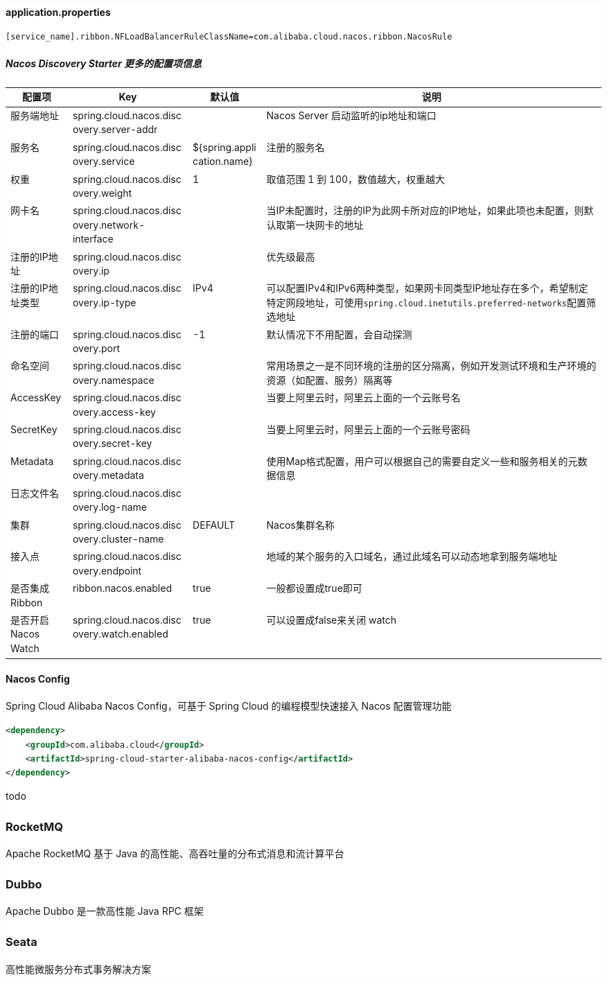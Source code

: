 **application.properties**

```properties
[service_name].ribbon.NFLoadBalancerRuleClassName=com.alibaba.cloud.nacos.ribbon.NacosRule
```

##### Nacos Discovery Starter 更多的配置项信息

| 配置项              | Key                                            | 默认值                     | 说明                                                         |
| ------------------- | ---------------------------------------------- | -------------------------- | ------------------------------------------------------------ |
| 服务端地址          | spring.cloud.nacos.discovery.server-addr       |                            | Nacos Server 启动监听的ip地址和端口                          |
| 服务名              | spring.cloud.nacos.discovery.service           | ${spring.application.name} | 注册的服务名                                                 |
| 权重                | spring.cloud.nacos.discovery.weight            | 1                          | 取值范围 1 到 100，数值越大，权重越大                        |
| 网卡名              | spring.cloud.nacos.discovery.network-interface |                            | 当IP未配置时，注册的IP为此网卡所对应的IP地址，如果此项也未配置，则默认取第一块网卡的地址 |
| 注册的IP地址        | spring.cloud.nacos.discovery.ip                |                            | 优先级最高                                                   |
| 注册的IP地址类型    | spring.cloud.nacos.discovery.ip-type           | IPv4                       | 可以配置IPv4和IPv6两种类型，如果网卡同类型IP地址存在多个，希望制定特定网段地址，可使用`spring.cloud.inetutils.preferred-networks`配置筛选地址 |
| 注册的端口          | spring.cloud.nacos.discovery.port              | -1                         | 默认情况下不用配置，会自动探测                               |
| 命名空间            | spring.cloud.nacos.discovery.namespace         |                            | 常用场景之一是不同环境的注册的区分隔离，例如开发测试环境和生产环境的资源（如配置、服务）隔离等 |
| AccessKey           | spring.cloud.nacos.discovery.access-key        |                            | 当要上阿里云时，阿里云上面的一个云账号名                     |
| SecretKey           | spring.cloud.nacos.discovery.secret-key        |                            | 当要上阿里云时，阿里云上面的一个云账号密码                   |
| Metadata            | spring.cloud.nacos.discovery.metadata          |                            | 使用Map格式配置，用户可以根据自己的需要自定义一些和服务相关的元数据信息 |
| 日志文件名          | spring.cloud.nacos.discovery.log-name          |                            |                                                              |
| 集群                | spring.cloud.nacos.discovery.cluster-name      | DEFAULT                    | Nacos集群名称                                                |
| 接入点              | spring.cloud.nacos.discovery.endpoint          |                            | 地域的某个服务的入口域名，通过此域名可以动态地拿到服务端地址 |
| 是否集成Ribbon      | ribbon.nacos.enabled                           | true                       | 一般都设置成true即可                                         |
| 是否开启Nacos Watch | spring.cloud.nacos.discovery.watch.enabled     | true                       | 可以设置成false来关闭 watch                                  |

#### Nacos Config

Spring Cloud Alibaba Nacos Config，可基于 Spring Cloud 的编程模型快速接入 Nacos 配置管理功能

```xml
<dependency>
    <groupId>com.alibaba.cloud</groupId>
    <artifactId>spring-cloud-starter-alibaba-nacos-config</artifactId>
</dependency>
```

todo

### RocketMQ

Apache RocketMQ 基于 Java 的高性能、高吞吐量的分布式消息和流计算平台

### Dubbo

Apache Dubbo 是一款高性能 Java RPC 框架

### Seata

高性能微服务分布式事务解决方案